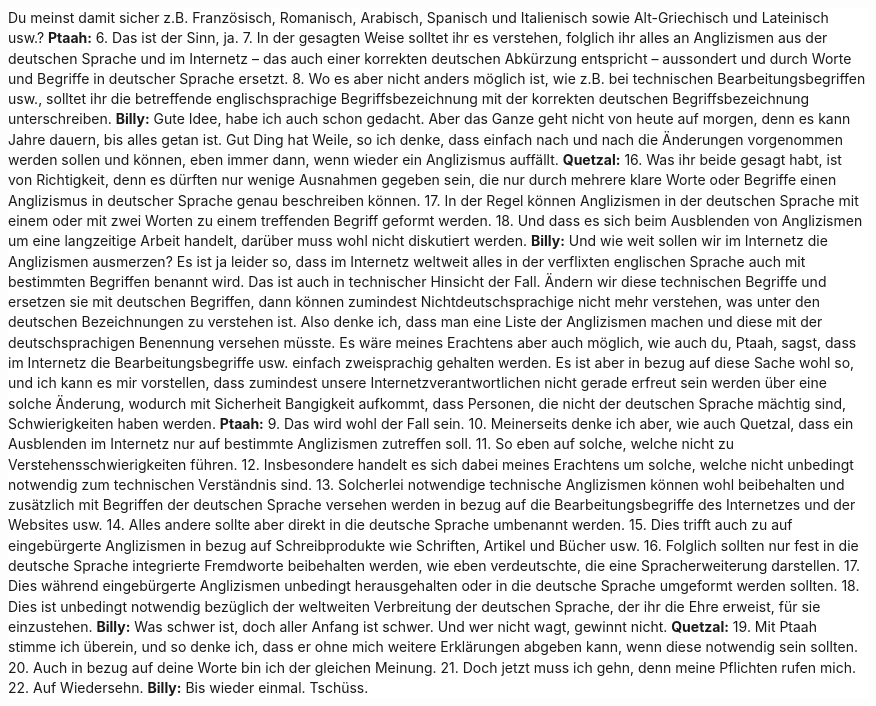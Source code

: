 Du meinst damit sicher z.B. Französisch, Romanisch, Arabisch, Spanisch und Italienisch sowie Alt-Griechisch und Lateinisch usw.?
**Ptaah:**
6. Das ist der Sinn, ja.
7. In der gesagten Weise solltet ihr es verstehen, folglich ihr alles an Anglizismen aus der deutschen Sprache und im Internetz – das auch einer korrekten deutschen Abkürzung entspricht – aussondert und durch Worte und Begriffe in deutscher Sprache ersetzt.
8. Wo es aber nicht anders möglich ist, wie z.B. bei technischen Bearbeitungsbegriffen usw., solltet ihr die betreffende englischsprachige Begriffsbezeichnung mit der korrekten deutschen Begriffsbezeichnung unterschreiben.
**Billy:**
Gute Idee, habe ich auch schon gedacht. Aber das Ganze geht nicht von heute auf morgen, denn es kann Jahre dauern, bis alles getan ist. Gut Ding hat Weile, so ich denke, dass einfach nach und nach die Änderungen vorgenommen werden sollen und können, eben immer dann, wenn wieder ein Anglizismus auffällt.
**Quetzal:**
16. Was ihr beide gesagt habt, ist von Richtigkeit, denn es dürften nur wenige Ausnahmen gegeben sein, die nur durch mehrere klare Worte oder Begriffe einen Anglizismus in deutscher Sprache genau beschreiben können.
17. In der Regel können Anglizismen in der deutschen Sprache mit einem oder mit zwei Worten zu einem treffenden Begriff geformt werden.
18. Und dass es sich beim Ausblenden von Anglizismen um eine langzeitige Arbeit handelt, darüber muss wohl nicht diskutiert werden.
**Billy:**
Und wie weit sollen wir im Internetz die Anglizismen ausmerzen? Es ist ja leider so, dass im Internetz weltweit alles in der verflixten englischen Sprache auch mit bestimmten Begriffen benannt wird. Das ist auch in technischer Hinsicht der Fall. Ändern wir diese technischen Begriffe und ersetzen sie mit deutschen Begriffen, dann können zumindest Nichtdeutschsprachige nicht mehr verstehen, was unter den deutschen Bezeichnungen zu verstehen ist. Also denke ich, dass man eine Liste der Anglizismen machen und diese mit der deutschsprachigen Benennung versehen müsste. Es wäre meines Erachtens aber auch möglich, wie auch du, Ptaah, sagst, dass im Internetz die Bearbeitungsbegriffe usw. einfach zweisprachig gehalten werden. Es ist aber in bezug auf diese Sache wohl so, und ich kann es mir vorstellen, dass zumindest unsere Internetzverantwortlichen nicht gerade erfreut sein werden über eine solche Änderung, wodurch mit Sicherheit Bangigkeit aufkommt, dass Personen, die nicht der deutschen Sprache mächtig sind, Schwierigkeiten haben werden.
**Ptaah:**
9. Das wird wohl der Fall sein.
10. Meinerseits denke ich aber, wie auch Quetzal, dass ein Ausblenden im Internetz nur auf bestimmte Anglizismen zutreffen soll.
11. So eben auf solche, welche nicht zu Verstehensschwierigkeiten führen.
12. Insbesondere handelt es sich dabei meines Erachtens um solche, welche nicht unbedingt notwendig zum technischen Verständnis sind.
13. Solcherlei notwendige technische Anglizismen können wohl beibehalten und zusätzlich mit Begriffen der deutschen Sprache versehen werden in bezug auf die Bearbeitungsbegriffe des Internetzes und der Websites usw.
14. Alles andere sollte aber direkt in die deutsche Sprache umbenannt werden.
15. Dies trifft auch zu auf eingebürgerte Anglizismen in bezug auf Schreibprodukte wie Schriften, Artikel und Bücher usw.
16. Folglich sollten nur fest in die deutsche Sprache integrierte Fremdworte beibehalten werden, wie eben verdeutschte, die eine Spracherweiterung darstellen.
17. Dies während eingebürgerte Anglizismen unbedingt herausgehalten oder in die deutsche Sprache umgeformt werden sollten.
18. Dies ist unbedingt notwendig bezüglich der weltweiten Verbreitung der deutschen Sprache, der ihr die Ehre erweist, für sie einzustehen.
**Billy:**
Was schwer ist, doch aller Anfang ist schwer. Und wer nicht wagt, gewinnt nicht.
**Quetzal:**
19. Mit Ptaah stimme ich überein, und so denke ich, dass er ohne mich weitere Erklärungen abgeben kann, wenn diese notwendig sein sollten.
20. Auch in bezug auf deine Worte bin ich der gleichen Meinung.
21. Doch jetzt muss ich gehn, denn meine Pflichten rufen mich.
22. Auf Wiedersehn.
**Billy:**
Bis wieder einmal. Tschüss.